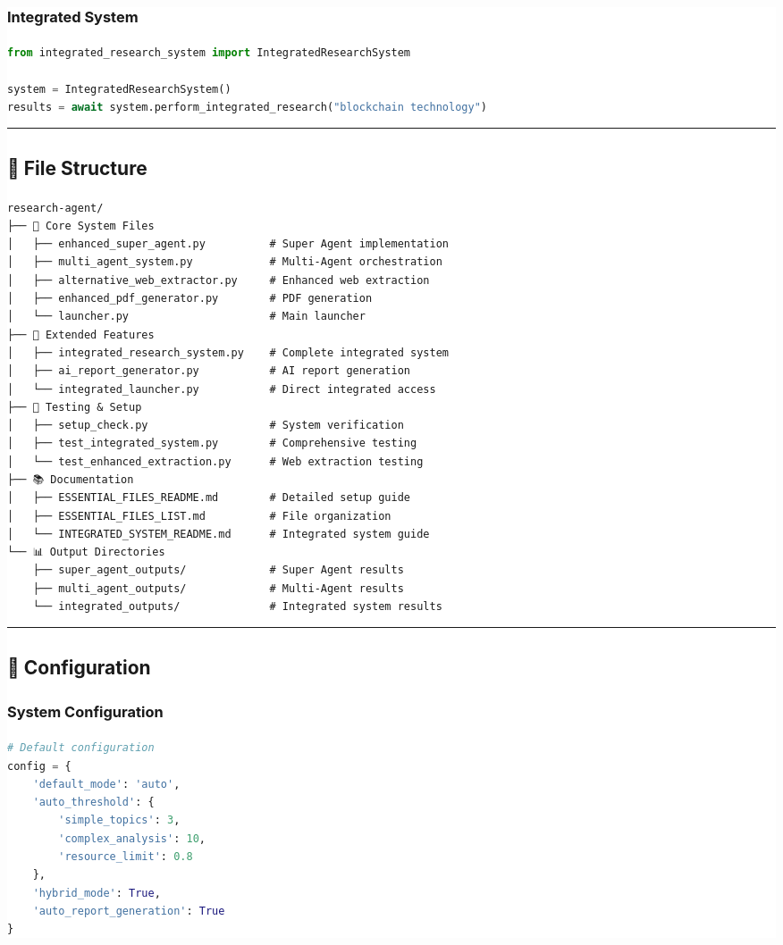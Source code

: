 ### **Integrated System**
```python
from integrated_research_system import IntegratedResearchSystem

system = IntegratedResearchSystem()
results = await system.perform_integrated_research("blockchain technology")
```

---

## 📁 File Structure

```
research-agent/
├── 🎯 Core System Files
│   ├── enhanced_super_agent.py          # Super Agent implementation
│   ├── multi_agent_system.py            # Multi-Agent orchestration
│   ├── alternative_web_extractor.py     # Enhanced web extraction
│   ├── enhanced_pdf_generator.py        # PDF generation
│   └── launcher.py                      # Main launcher
├── 🚀 Extended Features
│   ├── integrated_research_system.py    # Complete integrated system
│   ├── ai_report_generator.py           # AI report generation
│   └── integrated_launcher.py           # Direct integrated access
├── 🧪 Testing & Setup
│   ├── setup_check.py                   # System verification
│   ├── test_integrated_system.py        # Comprehensive testing
│   └── test_enhanced_extraction.py      # Web extraction testing
├── 📚 Documentation
│   ├── ESSENTIAL_FILES_README.md        # Detailed setup guide
│   ├── ESSENTIAL_FILES_LIST.md          # File organization
│   └── INTEGRATED_SYSTEM_README.md      # Integrated system guide
└── 📊 Output Directories
    ├── super_agent_outputs/             # Super Agent results
    ├── multi_agent_outputs/             # Multi-Agent results
    └── integrated_outputs/              # Integrated system results
```

---

## 🔧 Configuration

### **System Configuration**
```python
# Default configuration
config = {
    'default_mode': 'auto',
    'auto_threshold': {
        'simple_topics': 3,
        'complex_analysis': 10,
        'resource_limit': 0.8
    },
    'hybrid_mode': True,
    'auto_report_generation': True
}
```
